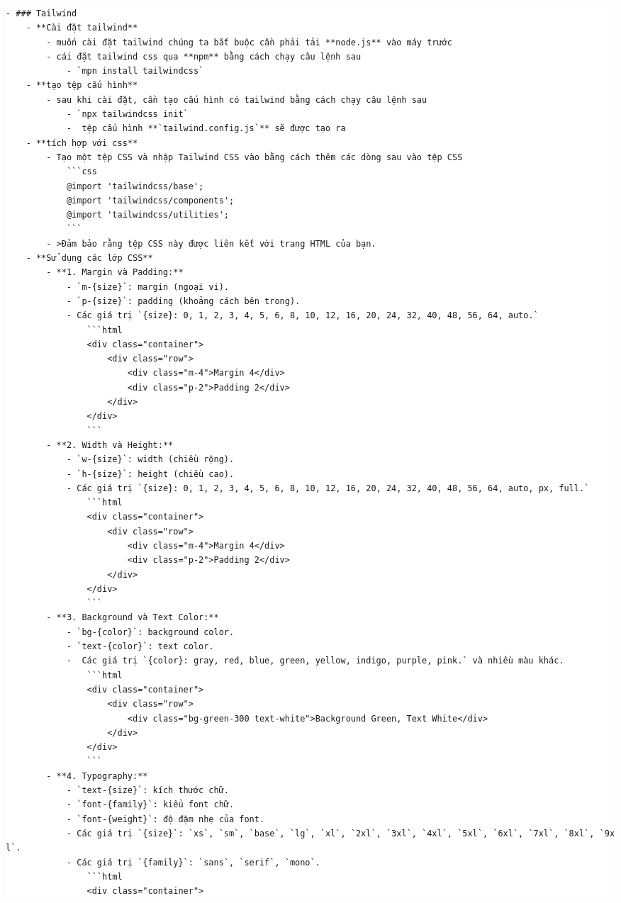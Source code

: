 
	- ### Tailwind
		- **Cài đặt tailwind**
			- muốn cài đặt tailwind chúng ta bắt buộc cần phải tải **node.js** vào máy trước
			- cái đặt tailwind css qua **npm** bằng cách chạy câu lệnh sau
				- `mpn install tailwindcss`
		- **tạo tệp cấu hình**
			- sau khi cài đặt, cần tạo cấu hình có tailwind bằng cách chạy câu lệnh sau
				- `npx tailwindcss init`
				-  tệp cấu hình **`tailwind.config.js`** sẽ được tạo ra
		- **tích hợp với css**
			- Tạo một tệp CSS và nhập Tailwind CSS vào bằng cách thêm các dòng sau vào tệp CSS
				```css
				@import 'tailwindcss/base'; 
				@import 'tailwindcss/components'; 
				@import 'tailwindcss/utilities';
				```
			- >Đảm bảo rằng tệp CSS này được liên kết với trang HTML của bạn.
		- **Sử dụng các lớp CSS**
			- **1. Margin và Padding:**
				- `m-{size}`: margin (ngoại vi).
				- `p-{size}`: padding (khoảng cách bên trong).
				- Các giá trị `{size}: 0, 1, 2, 3, 4, 5, 6, 8, 10, 12, 16, 20, 24, 32, 40, 48, 56, 64, auto.`
					```html
					<div class="container">
						<div class="row">
							<div class="m-4">Margin 4</div>
							<div class="p-2">Padding 2</div>
						</div>
					</div>
					```
			- **2. Width và Height:**
				- `w-{size}`: width (chiều rộng).
				- `h-{size}`: height (chiều cao).
				- Các giá trị `{size}: 0, 1, 2, 3, 4, 5, 6, 8, 10, 12, 16, 20, 24, 32, 40, 48, 56, 64, auto, px, full.`
					```html
					<div class="container">
						<div class="row">
							<div class="m-4">Margin 4</div>
							<div class="p-2">Padding 2</div>
						</div>
					</div>
					```
			- **3. Background và Text Color:**
				- `bg-{color}`: background color.
				- `text-{color}`: text color.
				-  Các giá trị `{color}: gray, red, blue, green, yellow, indigo, purple, pink.` và nhiều màu khác.
					```html
					<div class="container">
						<div class="row">
							<div class="bg-green-300 text-white">Background Green, Text White</div>
						</div>
					</div>
					```
			- **4. Typography:**
				- `text-{size}`: kích thước chữ.
				- `font-{family}`: kiểu font chữ.
				- `font-{weight}`: độ đậm nhẹ của font.
				- Các giá trị `{size}`: `xs`, `sm`, `base`, `lg`, `xl`, `2xl`, `3xl`, `4xl`, `5xl`, `6xl`, `7xl`, `8xl`, `9xl`.
				- Các giá trị `{family}`: `sans`, `serif`, `mono`.
					```html
					<div class="container">